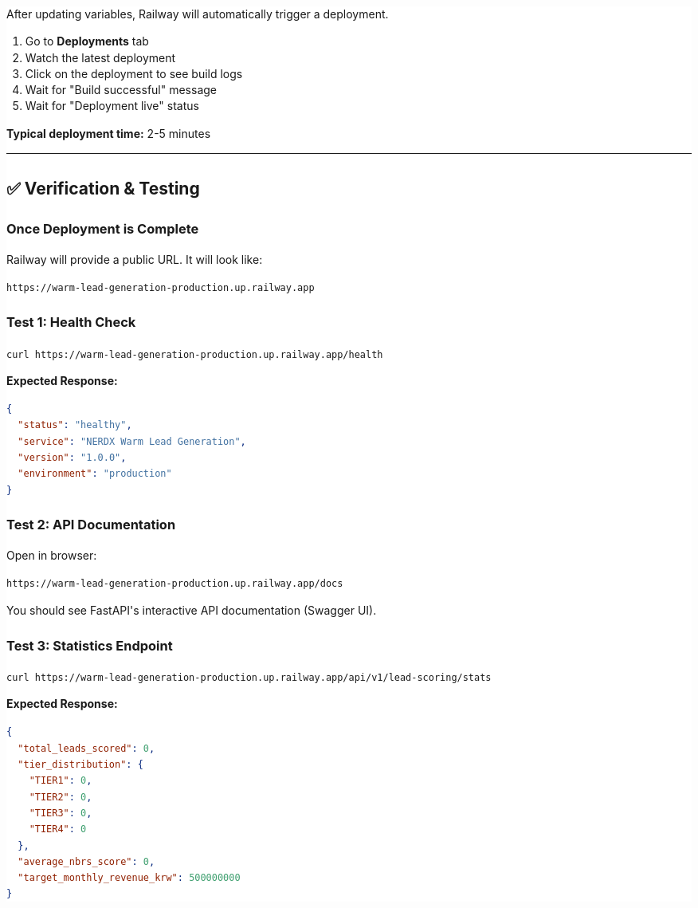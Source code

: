 After updating variables, Railway will automatically trigger a deployment.

1. Go to **Deployments** tab
2. Watch the latest deployment
3. Click on the deployment to see build logs
4. Wait for "Build successful" message
5. Wait for "Deployment live" status

**Typical deployment time:** 2-5 minutes

---

## ✅ Verification & Testing

### Once Deployment is Complete

Railway will provide a public URL. It will look like:
```
https://warm-lead-generation-production.up.railway.app
```

### Test 1: Health Check

```bash
curl https://warm-lead-generation-production.up.railway.app/health
```

**Expected Response:**
```json
{
  "status": "healthy",
  "service": "NERDX Warm Lead Generation",
  "version": "1.0.0",
  "environment": "production"
}
```

### Test 2: API Documentation

Open in browser:
```
https://warm-lead-generation-production.up.railway.app/docs
```

You should see FastAPI's interactive API documentation (Swagger UI).

### Test 3: Statistics Endpoint

```bash
curl https://warm-lead-generation-production.up.railway.app/api/v1/lead-scoring/stats
```

**Expected Response:**
```json
{
  "total_leads_scored": 0,
  "tier_distribution": {
    "TIER1": 0,
    "TIER2": 0,
    "TIER3": 0,
    "TIER4": 0
  },
  "average_nbrs_score": 0,
  "target_monthly_revenue_krw": 500000000
}
```
